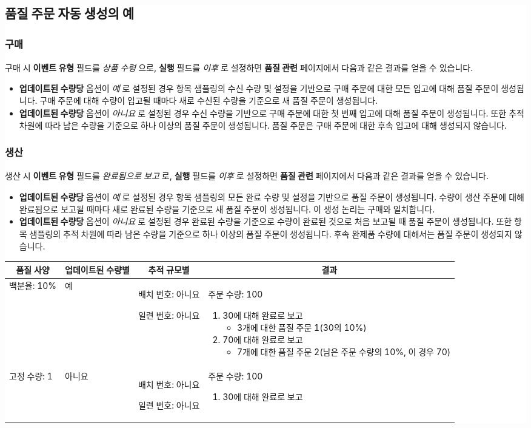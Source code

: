 ## <a name="examples-of-automatic-generation-of-quality-orders"></a>품질 주문 자동 생성의 예

### <a name="purchasing"></a>구매

구매 시 **이벤트 유형** 필드를 *상품 수령* 으로, **실행** 필드를 *이후* 로 설정하면 **품질 관련** 페이지에서 다음과 같은 결과를 얻을 수 있습니다.

- **업데이트된 수량당** 옵션이 *예* 로 설정된 경우 항목 샘플링의 수신 수량 및 설정을 기반으로 구매 주문에 대한 모든 입고에 대해 품질 주문이 생성됩니다. 구매 주문에 대해 수량이 입고될 때마다 새로 수신된 수량을 기준으로 새 품질 주문이 생성됩니다.
- **업데이트된 수량당** 옵션이 *아니요* 로 설정된 경우 수신 수량을 기반으로 구매 주문에 대한 첫 번째  입고에 대해 품질 주문이 생성됩니다. 또한 추적 차원에 따라 남은 수량을 기준으로 하나 이상의 품질 주문이 생성됩니다. 품질 주문은 구매 주문에 대한 후속 입고에 대해 생성되지 않습니다.

### <a name="production"></a>생산

생산 시 **이벤트 유형** 필드를 *완료됨으로 보고* 로, **실행** 필드를 *이후* 로 설정하면 **품질 관련** 페이지에서 다음과 같은 결과를 얻을 수 있습니다.

- **업데이트된 수량당** 옵션이 *예* 로 설정된 경우 항목 샘플링의 모든 완료 수량 및 설정을 기반으로 품질 주문이 생성됩니다. 수량이 생산 주문에 대해 완료됨으로 보고될 때마다 새로 완료된 수량을 기준으로 새 품질 주문이 생성됩니다. 이 생성 논리는 구매와 일치합니다.
- **업데이트된 수량당** 옵션이 *아니요* 로 설정된 경우 완료된 수량을 기준으로 수량이 완료된 것으로 처음 보고될 때 품질 주문이 생성됩니다. 또한 항목 샘플링의 추적 차원에 따라 남은 수량을 기준으로 하나 이상의 품질 주문이 생성됩니다. 후속 완제품 수량에 대해서는 품질 주문이 생성되지 않습니다.

<table>
<thead>
<tr>
<th>품질 사양</th>
<th>업데이트된 수량별</th>
<th>추적 규모별</th>
<th>결과</th>
</tr>
</thead>
<tbody>
<tr>
<td>백분율: 10%</td>
<td>예</td>
<td>
<p>배치 번호: 아니요</p>
<p>일련 번호: 아니요</p>
</td>
<td>
<p>주문 수량: 100</p>
<ol>
<li>30에 대해 완료로 보고
<ul>
<li>3개에 대한 품질 주문 1(30의 10%)</li>
</ul>
</li>
<li>70에 대해 완료로 보고
<ul>
<li>7개에 대한 품질 주문 2(남은 주문 수량의 10%, 이 경우 70)</li>
</ul>
</li>
</ol>
</td>
</tr>
<tr>
<td>고정 수량: 1</td>
<td>아니요</td>
<td>
<p>배치 번호: 아니요</p>
<p>일련 번호: 아니요</p>
</td>
<td>주문 수량: 100
<ol>
<li>30에 대해 완료로 보고